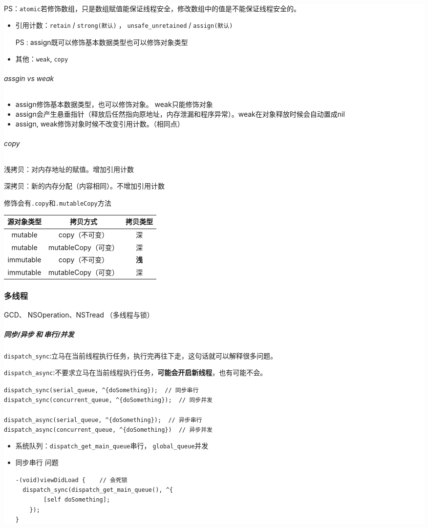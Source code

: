   PS：`atomic`若修饰数组，只是数组赋值能保证线程安全，修改数组中的值是不能保证线程安全的。

* 引用计数：`retain` / `strong(默认)`  ，  `unsafe_unretained`  /  `assign(默认)`

  PS : assign既可以修饰基本数据类型也可以修饰对象类型

* 其他：`weak`, `copy`

  

###### assgin vs weak

* assign修饰基本数据类型，也可以修饰对象。 weak只能修饰对象
* assign会产生悬垂指针（释放后任然指向原地址，内存泄漏和程序异常）。weak在对象释放时候会自动置成nil
* assign, weak修饰对象时候不改变引用计数。（相同点）



###### copy

浅拷贝：对内存地址的赋值。增加引用计数

深拷贝：新的内存分配（内容相同）。不增加引用计数

修饰会有`.copy`和`.mutableCopy`方法

| 源对象类型 |      拷贝方式       | 拷贝类型 |
| :--------: | :-----------------: | :------: |
|  mutable   |   copy（不可变）    |    深    |
|  mutable   | mutableCopy（可变） |    深    |
| immutable  |   copy（不可变）    |  **浅**  |
| immutable  | mutableCopy（可变） |    深    |



### 多线程

GCD、 NSOperation、NSTread （多线程与锁）

##### 同步/异步 和 串行/并发

`dispatch_sync`:立马在当前线程执行任务，执行完再往下走，这句话就可以解释很多问题。

`dispatch_async`:不要求立马在当前线程执行任务，**可能会开启新线程**，也有可能不会。

```objc
dispatch_sync(serial_queue, ^{doSomething});  // 同步串行
dispatch_sync(concurrent_queue, ^{doSomething});  // 同步并发

dispatch_async(serial_queue, ^{doSomething});  // 异步串行
dispatch_async(concurrent_queue, ^{doSomething})  // 异步并发
```

* 系统队列：`dispatch_get_main_queue`串行， `global_queue`并发

* 同步串行 问题

  ```objc
  -(void)viewDidLoad {    // 会死锁
  	dispatch_sync(dispatch_get_main_queue(), ^{
          [self doSomething];
      });
  }  
  ```
